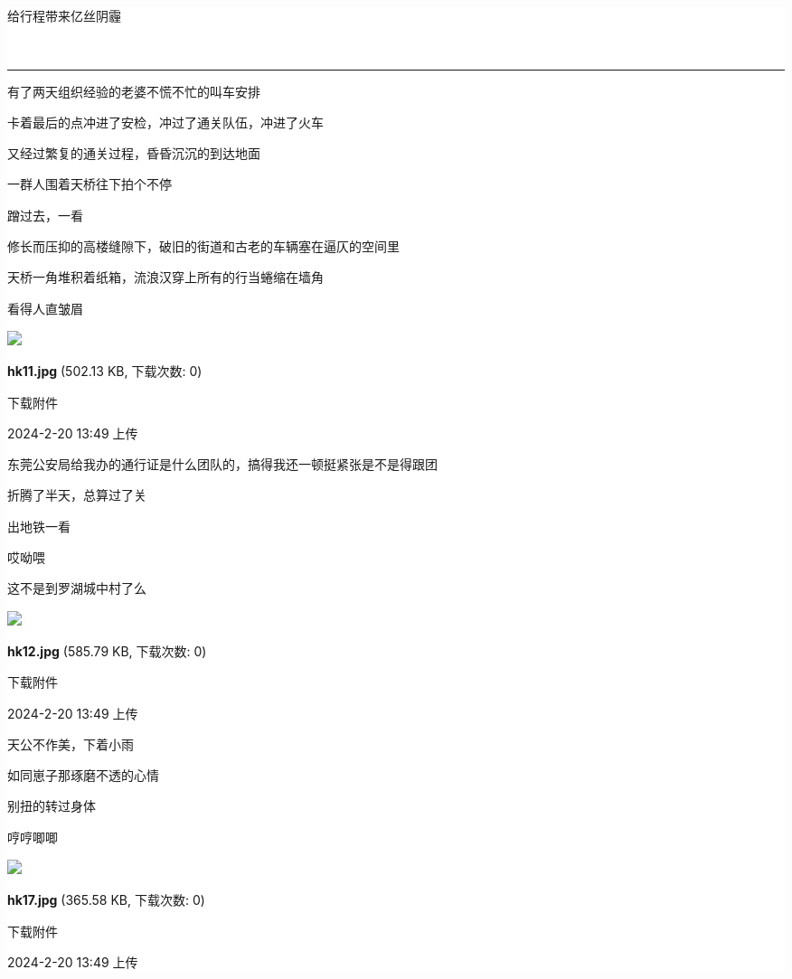 给行程带来亿丝阴霾

    

----------

有了两天组织经验的老婆不慌不忙的叫车安排

卡着最后的点冲进了安检，冲过了通关队伍，冲进了火车

又经过繁复的通关过程，昏昏沉沉的到达地面

一群人围着天桥往下拍个不停

蹭过去，一看

修长而压抑的高楼缝隙下，破旧的街道和古老的车辆塞在逼仄的空间里

天桥一角堆积着纸箱，流浪汉穿上所有的行当蜷缩在墙角

看得人直皱眉

<img src="https://img.saraba1st.com/forum/202402/20/134950r32zl02ululsx2rs.jpg" referrerpolicy="no-referrer">

<strong>hk11.jpg</strong> (502.13 KB, 下载次数: 0)

下载附件

2024-2-20 13:49 上传

东莞公安局给我办的通行证是什么团队的，搞得我还一顿挺紧张是不是得跟团

折腾了半天，总算过了关

出地铁一看

哎呦喂

这不是到罗湖城中村了么

<img src="https://img.saraba1st.com/forum/202402/20/134950aaa55jzosst3m5z5.jpg" referrerpolicy="no-referrer">

<strong>hk12.jpg</strong> (585.79 KB, 下载次数: 0)

下载附件

2024-2-20 13:49 上传

天公不作美，下着小雨

如同崽子那琢磨不透的心情

别扭的转过身体

哼哼唧唧

<img src="https://img.saraba1st.com/forum/202402/20/134952p0c3o5cczcqg7wnn.jpg" referrerpolicy="no-referrer">

<strong>hk17.jpg</strong> (365.58 KB, 下载次数: 0)

下载附件

2024-2-20 13:49 上传
